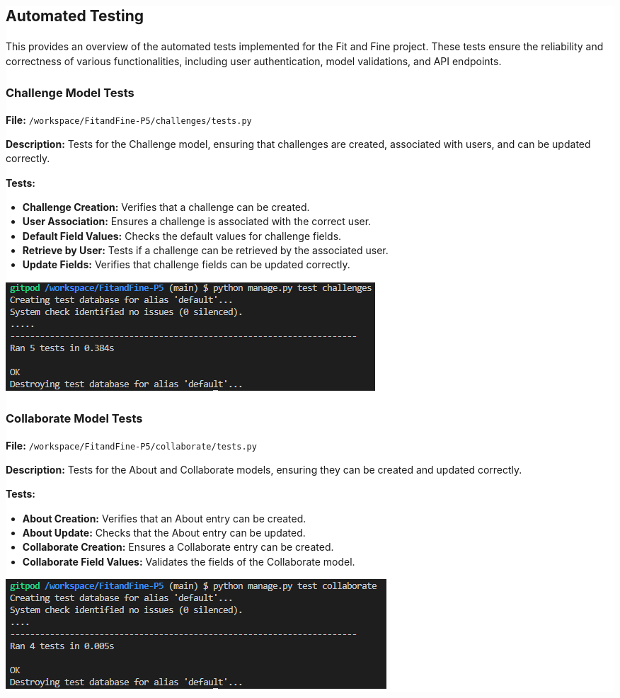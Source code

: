 ## Automated Testing 

This provides an overview of the automated tests implemented for the Fit and Fine project. These tests ensure the reliability and correctness of various functionalities, including user authentication, model validations, and API endpoints.

### Challenge Model Tests

**File:** `/workspace/FitandFine-P5/challenges/tests.py`

**Description:** Tests for the Challenge model, ensuring that challenges are created, associated with users, and can be updated correctly.

**Tests:**
- **Challenge Creation:** Verifies that a challenge can be created.
- **User Association:** Ensures a challenge is associated with the correct user.
- **Default Field Values:** Checks the default values for challenge fields.
- **Retrieve by User:** Tests if a challenge can be retrieved by the associated user.
- **Update Fields:** Verifies that challenge fields can be updated correctly.

![alt text](documentation/tests/image.png)

### Collaborate Model Tests

**File:** `/workspace/FitandFine-P5/collaborate/tests.py`

**Description:** Tests for the About and Collaborate models, ensuring they can be created and updated correctly.

**Tests:**
- **About Creation:** Verifies that an About entry can be created.
- **About Update:** Checks that the About entry can be updated.
- **Collaborate Creation:** Ensures a Collaborate entry can be created.
- **Collaborate Field Values:** Validates the fields of the Collaborate model.

![alt text](documentation/tests/image1.png)
